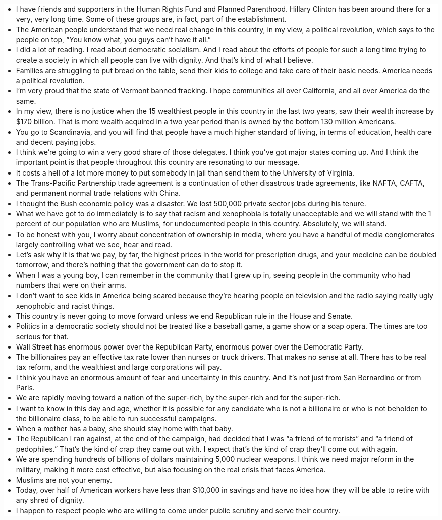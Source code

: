  - I have friends and supporters in the Human Rights Fund and Planned Parenthood. Hillary Clinton has been around there for a very, very long time. Some of these groups are, in fact, part of the establishment.
 - The American people understand that we need real change in this country, in my view, a political revolution, which says to the people on top, “You know what, you guys can’t have it all.”
 - I did a lot of reading. I read about democratic socialism. And I read about the efforts of people for such a long time trying to create a society in which all people can live with dignity. And that’s kind of what I believe.
 - Families are struggling to put bread on the table, send their kids to college and take care of their basic needs. America needs a political revolution.
 - I’m very proud that the state of Vermont banned fracking. I hope communities all over California, and all over America do the same.
 - In my view, there is no justice when the 15 wealthiest people in this country in the last two years, saw their wealth increase by $170 billion. That is more wealth acquired in a two year period than is owned by the bottom 130 million Americans.
 - You go to Scandinavia, and you will find that people have a much higher standard of living, in terms of education, health care and decent paying jobs.
 - I think we’re going to win a very good share of those delegates. I think you’ve got major states coming up. And I think the important point is that people throughout this country are resonating to our message.
 - It costs a hell of a lot more money to put somebody in jail than send them to the University of Virginia.
 - The Trans-Pacific Partnership trade agreement is a continuation of other disastrous trade agreements, like NAFTA, CAFTA, and permanent normal trade relations with China.
 - I thought the Bush economic policy was a disaster. We lost 500,000 private sector jobs during his tenure.
 - What we have got to do immediately is to say that racism and xenophobia is totally unacceptable and we will stand with the 1 percent of our population who are Muslims, for undocumented people in this country. Absolutely, we will stand.
 - To be honest with you, I worry about concentration of ownership in media, where you have a handful of media conglomerates largely controlling what we see, hear and read.
 - Let’s ask why it is that we pay, by far, the highest prices in the world for prescription drugs, and your medicine can be doubled tomorrow, and there’s nothing that the government can do to stop it.
 - When I was a young boy, I can remember in the community that I grew up in, seeing people in the community who had numbers that were on their arms.
 - I don’t want to see kids in America being scared because they’re hearing people on television and the radio saying really ugly xenophobic and racist things.
 - This country is never going to move forward unless we end Republican rule in the House and Senate.
 - Politics in a democratic society should not be treated like a baseball game, a game show or a soap opera. The times are too serious for that.
 - Wall Street has enormous power over the Republican Party, enormous power over the Democratic Party.
 - The billionaires pay an effective tax rate lower than nurses or truck drivers. That makes no sense at all. There has to be real tax reform, and the wealthiest and large corporations will pay.
 - I think you have an enormous amount of fear and uncertainty in this country. And it’s not just from San Bernardino or from Paris.
 - We are rapidly moving toward a nation of the super-rich, by the super-rich and for the super-rich.
 - I want to know in this day and age, whether it is possible for any candidate who is not a billionaire or who is not beholden to the billionaire class, to be able to run successful campaigns.
 - When a mother has a baby, she should stay home with that baby.
 - The Republican I ran against, at the end of the campaign, had decided that I was “a friend of terrorists” and “a friend of pedophiles.” That’s the kind of crap they came out with. I expect that’s the kind of crap they’ll come out with again.
 - We are spending hundreds of billions of dollars maintaining 5,000 nuclear weapons. I think we need major reform in the military, making it more cost effective, but also focusing on the real crisis that faces America.
 - Muslims are not your enemy.
 - Today, over half of American workers have less than $10,000 in savings and have no idea how they will be able to retire with any shred of dignity.
 - I happen to respect people who are willing to come under public scrutiny and serve their country.